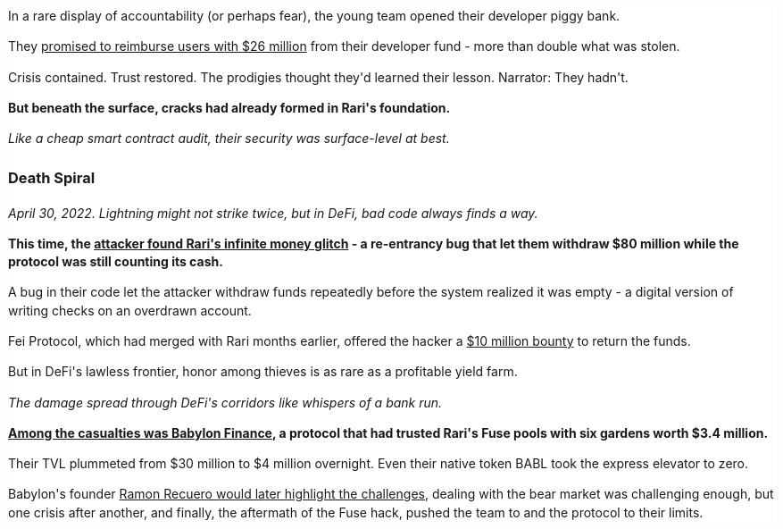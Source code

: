 
In a rare display of accountability (or perhaps fear), the young team opened their developer piggy bank.

  

They [promised to reimburse users with $26 million](https://cryptopotato.com/rari-capital-will-reimburse-hack-victims-with-26-million-from-developer-fund/) from their developer fund - more than double what was stolen.

  

Crisis contained. Trust restored. The prodigies thought they'd learned their lesson. Narrator: They hadn't.

  

**But beneath the surface, cracks had already formed in Rari's foundation.**

  

_Like a cheap smart contract audit, their security was surface-level at best._

  

### Death Spiral

  

_April 30, 2022. Lightning might not strike twice, but in DeFi, bad code always finds a way._

  

**This time, the [attacker found Rari's infinite money glitch](https://rekt.news/fei-rari-rekt/) - a re-entrancy bug that let them withdraw $80 million while the protocol was still counting its cash.**

  

A bug in their code let the attacker withdraw funds repeatedly before the system realized it was empty - a digital version of writing checks on an overdrawn account.

  

Fei Protocol, which had merged with Rari months earlier, offered the hacker a [$10 million bounty](https://x.com/RariCapital/status/1520505023804891139) to return the funds.

  

But in DeFi's lawless frontier, honor among thieves is as rare as a profitable yield farm.

  

_The damage spread through DeFi's corridors like whispers of a bank run._

  

**[Among the casualties was Babylon Finance](https://decrypt.co/108751/80m-rari-capital-hack-was-the-domino-that-led-to-defi-project-babylon-finances-demise), a protocol that had trusted Rari's Fuse pools with six gardens worth $3.4 million.**

  

Their TVL plummeted from $30 million to $4 million overnight. Even their native token BABL took the express elevator to zero.

  

Babylon's founder [Ramon Recuero would later highlight the challenges](https://medium.com/babylon-finance/babylon-finance-is-shutting-down-b58abf1bc251), dealing with the bear market was challenging enough, but one crisis after another, and finally, the aftermath of the Fuse hack, pushed the team to and the protocol to their limits.
